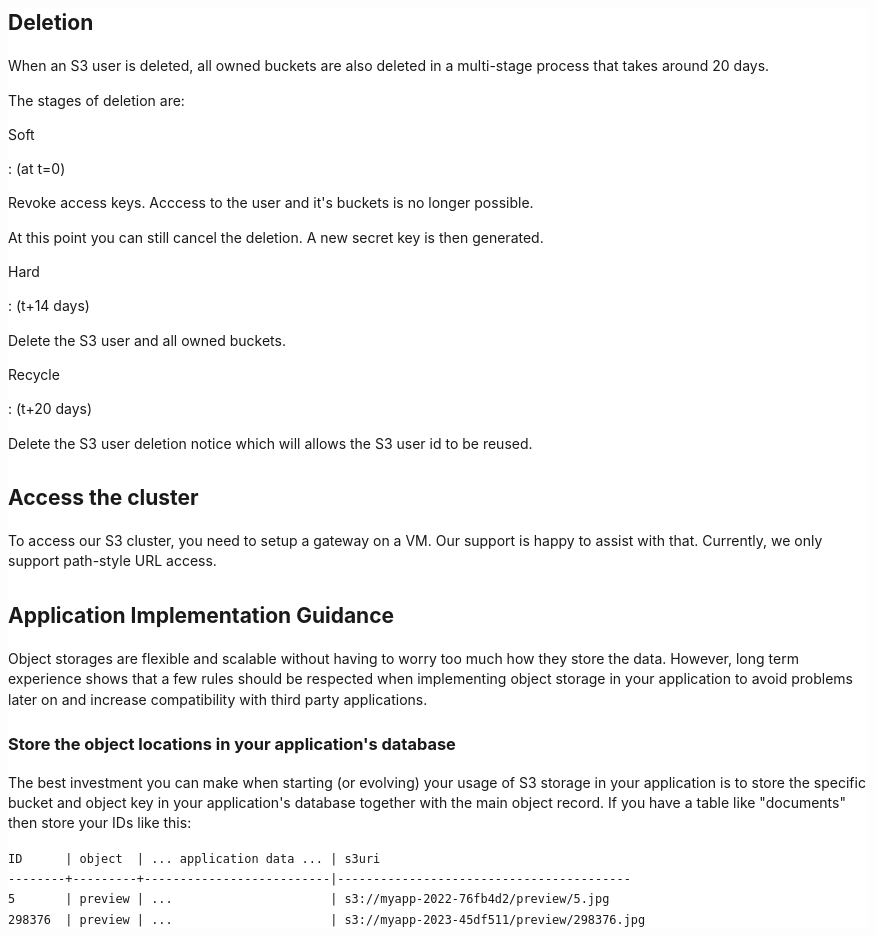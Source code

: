 ```{image} ../images/infrastructure_s3_users_main_active.png
```

## Deletion

When an S3 user is deleted, all owned buckets are also deleted in a multi-stage process that takes around 20 days.

The stages of deletion are:

Soft

: (at t=0)

  Revoke access keys. Acccess to the user and it's buckets is no longer possible.

  At this point you can still cancel the deletion. A new secret key is then generated.

Hard

: (t+14 days)

  Delete the S3 user and all owned buckets.

Recycle

: (t+20 days)

  Delete the S3 user deletion notice which will allows the S3 user id to be reused. 

## Access the cluster

To access our S3 cluster, you need to setup a gateway on a VM. Our support is happy to assist with that.
Currently, we only support path-style URL access. 

## Application Implementation Guidance

Object storages are flexible and scalable without having to worry too much
how they store the data. However, long term experience shows that a few rules
should be respected when implementing object storage in your application
to avoid problems later on and increase compatibility with third party
applications.

### Store the object locations in your application's database

The best investment you can make when starting (or evolving) your usage of S3
storage in your application is to store the specific bucket and object key in
your application's database together with the main object record. If you have a
table like "documents" then store your IDs like this:

```
ID      | object  | ... application data ... | s3uri
--------+---------+--------------------------|-----------------------------------------
5       | preview | ...                      | s3://myapp-2022-76fb4d2/preview/5.jpg
298376  | preview | ...                      | s3://myapp-2023-45df511/preview/298376.jpg
```
